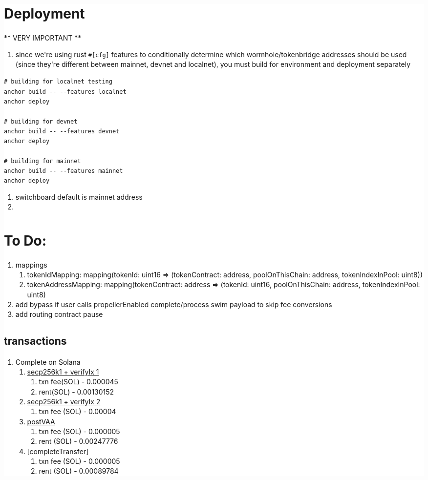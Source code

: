 # Deployment

** VERY IMPORTANT **

1. since we're using rust `#[cfg]` features to conditionally determine which wormhole/tokenbridge
   addresses should be used (since they're different between mainnet, devnet and localnet), you must build for
   environment and deployment separately

```
# building for localnet testing
anchor build -- --features localnet
anchor deploy

# building for devnet
anchor build -- --features devnet
anchor deploy

# building for mainnet
anchor build -- --features mainnet
anchor deploy
```

1. switchboard default is mainnet address
2.

# To Do:

1. mappings
    1. tokenIdMapping: mapping(tokenId: uint16 => (tokenContract: address, poolOnThisChain: address, tokenIndexInPool: uint8))
    2. tokenAddressMapping: mapping(tokenContract: address => (tokenId: uint16, poolOnThisChain: address, tokenIndexInPool: uint8)
2. add bypass if user calls propellerEnabled complete/process swim payload to skip fee conversions
3. add routing contract pause

## transactions

1. Complete on Solana
    1. [secp256k1 + verifyIx 1](https://explorer.solana.com/tx/5SwHnzJZpmGMzTwsdMMK1xm3f3FzBgfDfsYhCbN1sb5NTqZchGsFCT9eYGD9ajPQQutH4qTo7H3YvytxkhoAJ4cv)
        1. txn fee(SOL) - 0.000045
        2. rent(SOL) - 0.00130152
    2. [secp256k1 + verifyIx 2](https://explorer.solana.com/tx/2KWCRfGuHVkr27yePvWEugwV2n8dcwTjNqgiTPMRNExwPd1QLpuFWLzL4Yhiv23F74DUEqsnusgfVJbgPUaCpj8c)
        1. txn fee (SOL) - 0.00004
    3. [postVAA](https://explorer.solana.com/tx/2oifDnA5oFG4CPg8tqqjivJ4CVrEpcx4aMWSK4fxh5fG8DLE2o79xwDTUc8GS9GtVwwjD3C5fA8WZocj9LDXYMrn)
        1. txn fee (SOL) - 0.000005
        2. rent (SOL) - 0.00247776
    4. [completeTransfer]
        1. txn fee (SOL) - 0.000005
        2. rent (SOL) - 0.00089784

